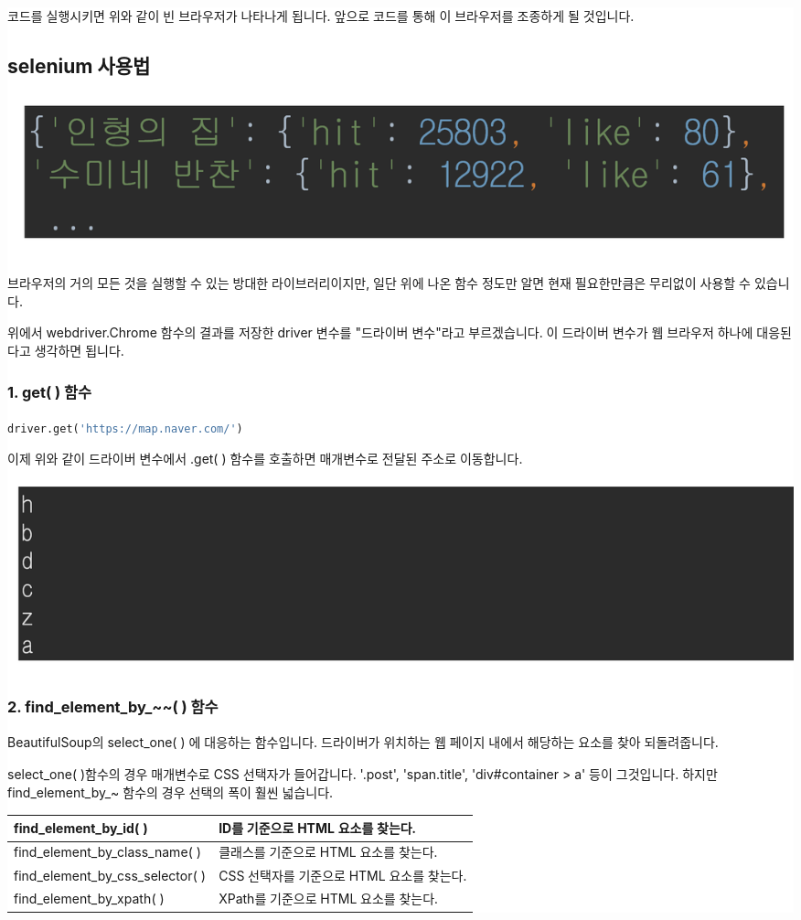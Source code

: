 코드를 실행시키면 위와 같이 빈 브라우저가 나타나게 됩니다. 앞으로 코드를 통해 이 브라우저를 조종하게 될 것입니다.



## selenium 사용법

![](../.gitbook/assets/image%20%28210%29.png)

브라우저의 거의 모든 것을 실행할 수 있는 방대한 라이브러리이지만, 일단 위에 나온 함수 정도만 알면 현재 필요한만큼은 무리없이 사용할 수 있습니다.

위에서 webdriver.Chrome 함수의 결과를 저장한 driver 변수를 "드라이버 변수"라고 부르겠습니다. 이 드라이버 변수가 웹 브라우저 하나에 대응된다고 생각하면 됩니다.



### 1. get\( \) 함수

```python
driver.get('https://map.naver.com/')
```

이제 위와 같이 드라이버 변수에서 .get\( \) 함수를 호출하면 매개변수로 전달된 주소로 이동합니다.

![](../.gitbook/assets/image%20%28205%29.png)



### 2. find\_element\_by\_~~\( \) 함수

BeautifulSoup의 select\_one\( \) 에 대응하는 함수입니다. 드라이버가 위치하는 웹 페이지 내에서 해당하는 요소를 찾아 되돌려줍니다.

select\_one\( \)함수의 경우 매개변수로 CSS 선택자가 들어갑니다. '.post', 'span.title', 'div\#container &gt; a' 등이 그것입니다. 하지만 find\_element\_by\_~ 함수의 경우 선택의 폭이 훨씬 넓습니다.

| find\_element\_by\_id\( \) | ID를 기준으로 HTML 요소를 찾는다. |
| :--- | :--- |
| find\_element\_by\_class\_name\( \) | 클래스를 기준으로 HTML 요소를 찾는다. |
| find\_element\_by\_css\_selector\( \) | CSS 선택자를 기준으로 HTML 요소를 찾는다. |
| find\_element\_by\_xpath\( \) | XPath를 기준으로 HTML 요소를 찾는다. |
